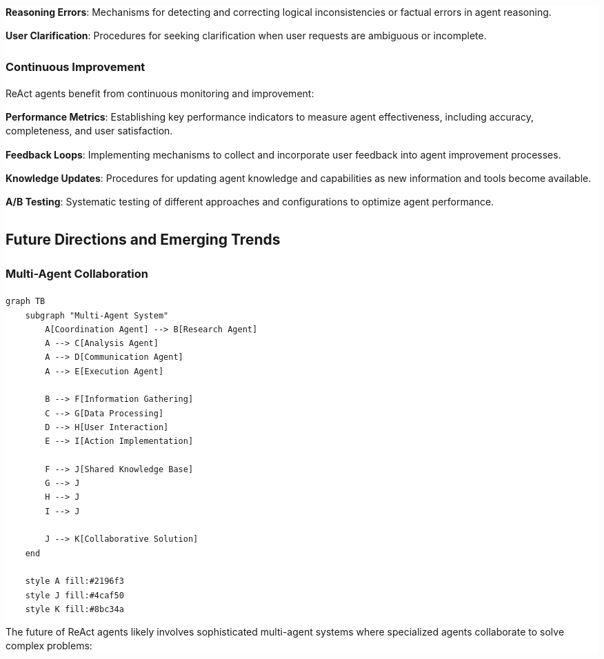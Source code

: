 **Reasoning Errors**: Mechanisms for detecting and correcting logical inconsistencies or factual errors in agent reasoning.

**User Clarification**: Procedures for seeking clarification when user requests are ambiguous or incomplete.

### Continuous Improvement

ReAct agents benefit from continuous monitoring and improvement:

**Performance Metrics**: Establishing key performance indicators to measure agent effectiveness, including accuracy, completeness, and user satisfaction.

**Feedback Loops**: Implementing mechanisms to collect and incorporate user feedback into agent improvement processes.

**Knowledge Updates**: Procedures for updating agent knowledge and capabilities as new information and tools become available.

**A/B Testing**: Systematic testing of different approaches and configurations to optimize agent performance.

## Future Directions and Emerging Trends

### Multi-Agent Collaboration

```mermaid
graph TB
    subgraph "Multi-Agent System"
        A[Coordination Agent] --> B[Research Agent]
        A --> C[Analysis Agent]
        A --> D[Communication Agent]
        A --> E[Execution Agent]
        
        B --> F[Information Gathering]
        C --> G[Data Processing]
        D --> H[User Interaction]
        E --> I[Action Implementation]
        
        F --> J[Shared Knowledge Base]
        G --> J
        H --> J
        I --> J
        
        J --> K[Collaborative Solution]
    end
    
    style A fill:#2196f3
    style J fill:#4caf50
    style K fill:#8bc34a
```

The future of ReAct agents likely involves sophisticated multi-agent systems where specialized agents collaborate to solve complex problems:
